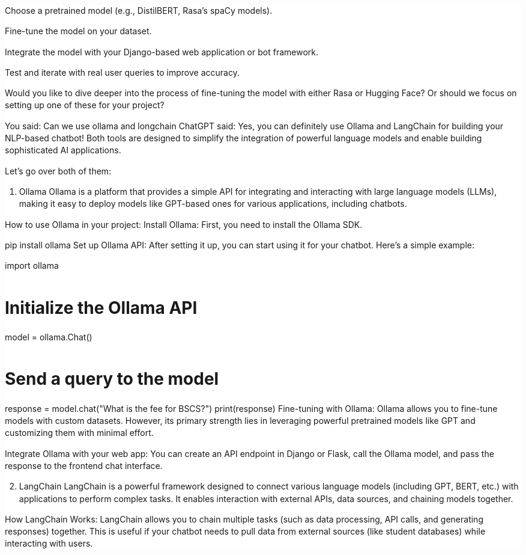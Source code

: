 Choose a pretrained model (e.g., DistilBERT, Rasa’s spaCy models).

Fine-tune the model on your dataset.

Integrate the model with your Django-based web application or bot framework.

Test and iterate with real user queries to improve accuracy.

Would you like to dive deeper into the process of fine-tuning the model with either Rasa or Hugging Face? Or should we focus on setting up one of these for your project?

You said:
Can we use ollama and longchain
ChatGPT said:
Yes, you can definitely use Ollama and LangChain for building your NLP-based chatbot! Both tools are designed to simplify the integration of powerful language models and enable building sophisticated AI applications.

Let’s go over both of them:

1. Ollama
Ollama is a platform that provides a simple API for integrating and interacting with large language models (LLMs), making it easy to deploy models like GPT-based ones for various applications, including chatbots.

How to use Ollama in your project:
Install Ollama: First, you need to install the Ollama SDK.

pip install ollama
Set up Ollama API: After setting it up, you can start using it for your chatbot. Here’s a simple example:

import ollama

# Initialize the Ollama API
model = ollama.Chat()

# Send a query to the model
response = model.chat("What is the fee for BSCS?")
print(response)
Fine-tuning with Ollama: Ollama allows you to fine-tune models with custom datasets. However, its primary strength lies in leveraging powerful pretrained models like GPT and customizing them with minimal effort.

Integrate Ollama with your web app: You can create an API endpoint in Django or Flask, call the Ollama model, and pass the response to the frontend chat interface.

2. LangChain
LangChain is a powerful framework designed to connect various language models (including GPT, BERT, etc.) with applications to perform complex tasks. It enables interaction with external APIs, data sources, and chaining models together.

How LangChain Works:
LangChain allows you to chain multiple tasks (such as data processing, API calls, and generating responses) together. This is useful if your chatbot needs to pull data from external sources (like student databases) while interacting with users.

